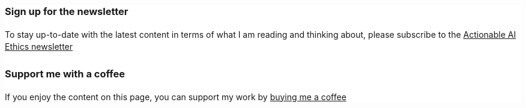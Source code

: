 ### Sign up for the newsletter

<iframe src="https://actionableaiethics.substack.com/embed" width="480" height="320" style="border:1px solid #EEE; background:white;" frameborder="0" scrolling="no"></iframe>

To stay up-to-date with the latest content in terms of what I am reading and thinking about, please subscribe to the [Actionable AI Ethics newsletter](https://actionableaiethics.substack.com)

### Support me with a coffee

If you enjoy the content on this page, you can support my work by [buying me a coffee](https://buymeacoffee.com/abhishekgupta)

<script type="text/javascript" src="https://cdnjs.buymeacoffee.com/1.0.0/button.prod.min.js" data-name="bmc-button" data-slug="abhishekgupta" data-color="#FF5F5F" data-emoji=""  data-font="Cookie" data-text="Buy me a coffee" data-outline-color="#000000" data-font-color="#ffffff" data-coffee-color="#FFDD00" ></script>